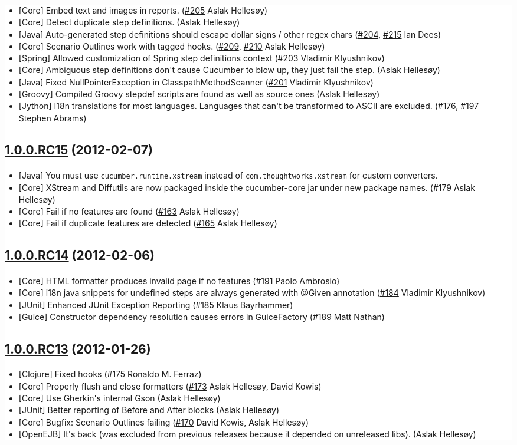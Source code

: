 * [Core] Embed text and images in reports. ([#205](https://github.com/cucumber/cucumber-jvm/issues/205) Aslak Hellesøy)
* [Core] Detect duplicate step definitions. (Aslak Hellesøy)
* [Java] Auto-generated step definitions should escape dollar signs / other regex chars ([#204](https://github.com/cucumber/cucumber-jvm/issues/204), [#215](https://github.com/cucumber/cucumber-jvm/pull/215) Ian Dees)
* [Core] Scenario Outlines work with tagged hooks. ([#209](https://github.com/cucumber/cucumber-jvm/issues/209), [#210](https://github.com/cucumber/cucumber-jvm/issues/210) Aslak Hellesøy)
* [Spring] Allowed customization of Spring step definitions context ([#203](https://github.com/cucumber/cucumber-jvm/pull/203) Vladimir Klyushnikov)
* [Core] Ambiguous step definitions don't cause Cucumber to blow up, they just fail the step. (Aslak Hellesøy)
* [Java] Fixed NullPointerException in ClasspathMethodScanner ([#201](https://github.com/cucumber/cucumber-jvm/pull/201) Vladimir Klyushnikov)
* [Groovy] Compiled Groovy stepdef scripts are found as well as source ones (Aslak Hellesøy)
* [Jython] I18n translations for most languages. Languages that can't be transformed to ASCII are excluded. ([#176](https://github.com/cucumber/cucumber-jvm/issues/176), [#197](https://github.com/cucumber/cucumber-jvm/pull/197) Stephen Abrams)

## [1.0.0.RC15](https://github.com/cucumber/cucumber-jvm/compare/v1.0.0.RC14...v1.0.0.RC15) (2012-02-07)

* [Java] You must use `cucumber.runtime.xstream` instead of `com.thoughtworks.xstream` for custom converters.
* [Core] XStream and Diffutils are now packaged inside the cucumber-core jar under new package names. ([#179](https://github.com/cucumber/cucumber-jvm/issues/179) Aslak Hellesøy)
* [Core] Fail if no features are found ([#163](https://github.com/cucumber/cucumber-jvm/issues/163) Aslak Hellesøy)
* [Core] Fail if duplicate features are detected ([#165](https://github.com/cucumber/cucumber-jvm/issues/165) Aslak Hellesøy)

## [1.0.0.RC14](https://github.com/cucumber/cucumber-jvm/compare/v1.0.0.RC13...v1.0.0.RC14) (2012-02-06)

* [Core] HTML formatter produces invalid page if no features ([#191](https://github.com/cucumber/cucumber-jvm/issues/191) Paolo Ambrosio)
* [Core] i18n java snippets for undefined steps are always generated with @Given annotation ([#184](https://github.com/cucumber/cucumber-jvm/issues/184) Vladimir Klyushnikov)
* [JUnit] Enhanced JUnit Exception Reporting ([#185](https://github.com/cucumber/cucumber-jvm/pull/185) Klaus Bayrhammer)
* [Guice] Constructor dependency resolution causes errors in GuiceFactory ([#189](https://github.com/cucumber/cucumber-jvm/issues/189) Matt Nathan)

## [1.0.0.RC13](https://github.com/cucumber/cucumber-jvm/compare/v1.0.0.RC12...v1.0.0.RC13) (2012-01-26)

* [Clojure] Fixed hooks ([#175](https://github.com/cucumber/cucumber-jvm/pull/175) Ronaldo M. Ferraz)
* [Core] Properly flush and close formatters ([#173](https://github.com/cucumber/cucumber-jvm/pull/173) Aslak Hellesøy, David Kowis)
* [Core] Use Gherkin's internal Gson (Aslak Hellesøy)
* [JUnit] Better reporting of Before and After blocks (Aslak Hellesøy)
* [Core] Bugfix: Scenario Outlines failing ([#170](https://github.com/cucumber/cucumber-jvm/issues/170) David Kowis, Aslak Hellesøy)
* [OpenEJB] It's back (was excluded from previous releases because it depended on unreleased libs). (Aslak Hellesøy)
